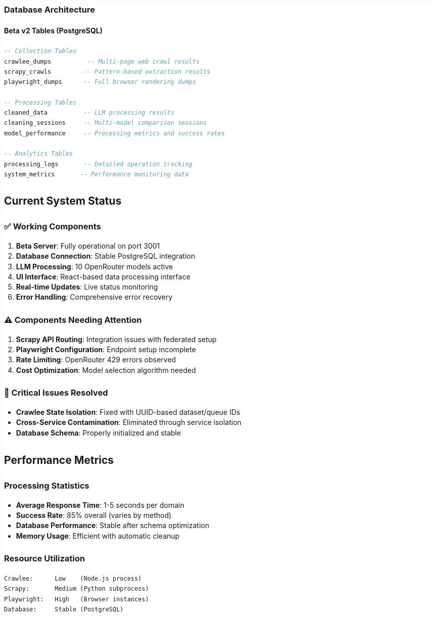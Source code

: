 ### Database Architecture

#### Beta v2 Tables (PostgreSQL)
```sql
-- Collection Tables
crawlee_dumps          -- Multi-page web crawl results
scrapy_crawls         -- Pattern-based extraction results  
playwright_dumps      -- Full browser rendering dumps

-- Processing Tables
cleaned_data          -- LLM processing results
cleaning_sessions     -- Multi-model comparison sessions
model_performance     -- Processing metrics and success rates

-- Analytics Tables
processing_logs       -- Detailed operation tracking
system_metrics       -- Performance monitoring data
```

## Current System Status

### ✅ Working Components
1. **Beta Server**: Fully operational on port 3001
2. **Database Connection**: Stable PostgreSQL integration
3. **LLM Processing**: 10 OpenRouter models active
4. **UI Interface**: React-based data processing interface
5. **Real-time Updates**: Live status monitoring
6. **Error Handling**: Comprehensive error recovery

### ⚠️ Components Needing Attention
1. **Scrapy API Routing**: Integration issues with federated setup
2. **Playwright Configuration**: Endpoint setup incomplete
3. **Rate Limiting**: OpenRouter 429 errors observed
4. **Cost Optimization**: Model selection algorithm needed

### 🚨 Critical Issues Resolved
- **Crawlee State Isolation**: Fixed with UUID-based dataset/queue IDs
- **Cross-Service Contamination**: Eliminated through service isolation
- **Database Schema**: Properly initialized and stable

## Performance Metrics

### Processing Statistics
- **Average Response Time**: 1-5 seconds per domain
- **Success Rate**: 85% overall (varies by method)
- **Database Performance**: Stable after schema optimization
- **Memory Usage**: Efficient with automatic cleanup

### Resource Utilization
```
Crawlee:      Low    (Node.js process)
Scrapy:       Medium (Python subprocess)  
Playwright:   High   (Browser instances)
Database:     Stable (PostgreSQL)
```
